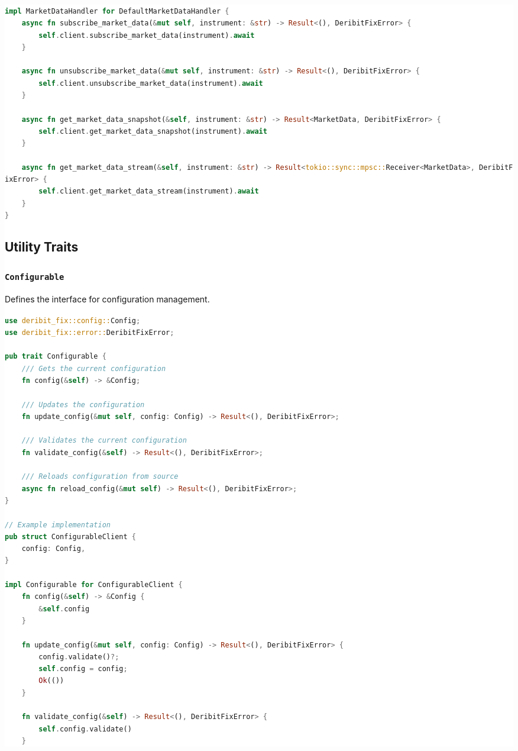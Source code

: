 ```rust
impl MarketDataHandler for DefaultMarketDataHandler {
    async fn subscribe_market_data(&mut self, instrument: &str) -> Result<(), DeribitFixError> {
        self.client.subscribe_market_data(instrument).await
    }
    
    async fn unsubscribe_market_data(&mut self, instrument: &str) -> Result<(), DeribitFixError> {
        self.client.unsubscribe_market_data(instrument).await
    }
    
    async fn get_market_data_snapshot(&self, instrument: &str) -> Result<MarketData, DeribitFixError> {
        self.client.get_market_data_snapshot(instrument).await
    }
    
    async fn get_market_data_stream(&self, instrument: &str) -> Result<tokio::sync::mpsc::Receiver<MarketData>, DeribitFixError> {
        self.client.get_market_data_stream(instrument).await
    }
}
```

## Utility Traits

### `Configurable`
Defines the interface for configuration management.

```rust
use deribit_fix::config::Config;
use deribit_fix::error::DeribitFixError;

pub trait Configurable {
    /// Gets the current configuration
    fn config(&self) -> &Config;
    
    /// Updates the configuration
    fn update_config(&mut self, config: Config) -> Result<(), DeribitFixError>;
    
    /// Validates the current configuration
    fn validate_config(&self) -> Result<(), DeribitFixError>;
    
    /// Reloads configuration from source
    async fn reload_config(&mut self) -> Result<(), DeribitFixError>;
}

// Example implementation
pub struct ConfigurableClient {
    config: Config,
}

impl Configurable for ConfigurableClient {
    fn config(&self) -> &Config {
        &self.config
    }
    
    fn update_config(&mut self, config: Config) -> Result<(), DeribitFixError> {
        config.validate()?;
        self.config = config;
        Ok(())
    }
    
    fn validate_config(&self) -> Result<(), DeribitFixError> {
        self.config.validate()
    }
```